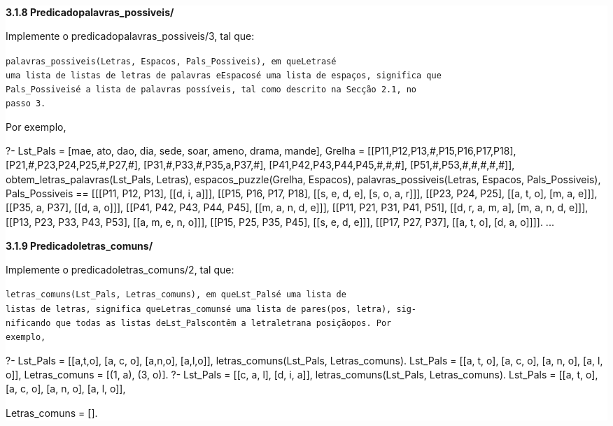 **3.1.8 Predicadopalavras_possiveis/**

Implemente o predicadopalavras_possiveis/3, tal que:


```
palavras_possiveis(Letras, Espacos, Pals_Possiveis), em queLetrasé
uma lista de listas de letras de palavras eEspacosé uma lista de espaços, significa que
Pals_Possiveisé a lista de palavras possíveis, tal como descrito na Secção 2.1, no
passo 3.
```
Por exemplo,

?- Lst_Pals = [mae, ato, dao, dia, sede, soar, ameno, drama, mande],
Grelha =
[[P11,P12,P13,#,P15,P16,P17,P18],
[P21,#,P23,P24,P25,#,P27,#],
[P31,#,P33,#,P35,a,P37,#],
[P41,P42,P43,P44,P45,#,#,#],
[P51,#,P53,#,#,#,#,#]],
obtem_letras_palavras(Lst_Pals, Letras),
espacos_puzzle(Grelha, Espacos),
palavras_possiveis(Letras, Espacos, Pals_Possiveis),
Pals_Possiveis ==
[[[P11, P12, P13], [[d, i, a]]],
[[P15, P16, P17, P18], [[s, e, d, e], [s, o, a, r]]],
[[P23, P24, P25], [[a, t, o], [m, a, e]]],
[[P35, a, P37], [[d, a, o]]],
[[P41, P42, P43, P44, P45], [[m, a, n, d, e]]],
[[P11, P21, P31, P41, P51], [[d, r, a, m, a], [m, a, n, d, e]]],
[[P13, P23, P33, P43, P53], [[a, m, e, n, o]]],
[[P15, P25, P35, P45], [[s, e, d, e]]],
[[P17, P27, P37], [[a, t, o], [d, a, o]]]].
...

**3.1.9 Predicadoletras_comuns/**

Implemente o predicadoletras_comuns/2, tal que:

```
letras_comuns(Lst_Pals, Letras_comuns), em queLst_Palsé uma lista de
listas de letras, significa queLetras_comunsé uma lista de pares(pos, letra), sig-
nificando que todas as listas deLst_Palscontêm a letraletrana posiçãopos. Por
exemplo,
```
?- Lst_Pals = [[a,t,o], [a, c, o], [a,n,o], [a,l,o]],
letras_comuns(Lst_Pals, Letras_comuns).
Lst_Pals = [[a, t, o], [a, c, o], [a, n, o], [a, l, o]],
Letras_comuns = [(1, a), (3, o)].
?- Lst_Pals = [[c, a, l], [d, i, a]],
letras_comuns(Lst_Pals, Letras_comuns).
Lst_Pals = [[a, t, o], [a, c, o], [a, n, o], [a, l, o]],


Letras_comuns = [].
